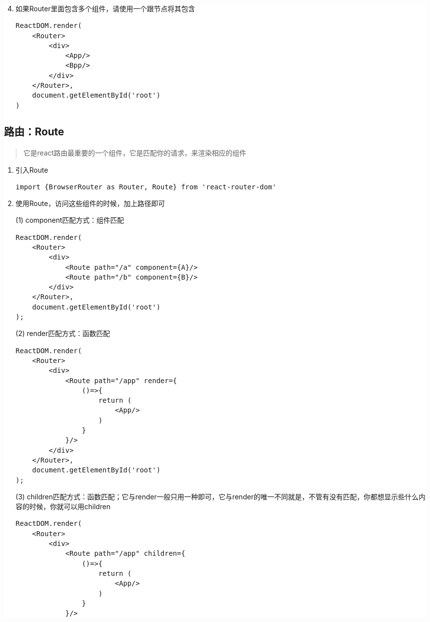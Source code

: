 4.  如果Router里面包含多个组件，请使用一个跟节点将其包含
	<pre>
	ReactDOM.render(
		&lt;Router&gt;
			&lt;div&gt;
				&lt;App/&gt;
				&lt;Bpp/&gt;
			&lt;/div&gt;
		&lt;/Router&gt;,
	    document.getElementById(&#x27;root&#x27;)
	)
	</pre>


## 路由：Route ##
> 它是react路由最重要的一个组件，它是匹配你的请求，来渲染相应的组件

1.  引入Route
	<pre>
	import {BrowserRouter as Router, Route} from 'react-router-dom'
	</pre>

2.  使用Route，访问这些组件的时候，加上路径即可
	<p>(1) component匹配方式：组件匹配</P>
	<pre>
	ReactDOM.render(
		&lt;Router&gt;
			&lt;div&gt;
				&lt;Route path=&quot;/a&quot; component={A}/&gt;
				&lt;Route path=&quot;/b&quot; component={B}/&gt;
			&lt;/div&gt;
		&lt;/Router&gt;,
	    document.getElementById(&#x27;root&#x27;)
	);
	</pre>
	<p>(2) render匹配方式：函数匹配</P>
	<pre>
	ReactDOM.render(
		&lt;Router&gt;
			&lt;div&gt;
				&lt;Route path=&quot;/app&quot; render={
					()=&gt;{
						return (
							&lt;App/&gt;
						)
					}
				}/&gt;
			&lt;/div&gt;
		&lt;/Router&gt;,
	    document.getElementById(&#x27;root&#x27;)
	);
	</pre>
	<p>(3) children匹配方式：函数匹配；它与render一般只用一种即可，它与render的唯一不同就是，不管有没有匹配，你都想显示些什么内容的时候，你就可以用children</P>
	<pre>
	ReactDOM.render(
		&lt;Router&gt;
			&lt;div&gt;
				&lt;Route path=&quot;/app&quot; children={
					()=&gt;{
						return (
							&lt;App/&gt;
						)
					}
				}/&gt;